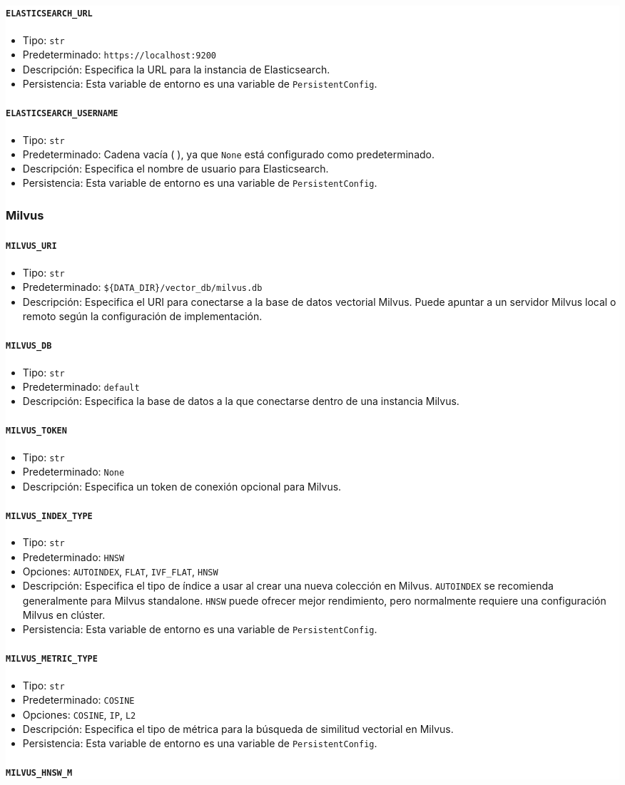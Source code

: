 #### `ELASTICSEARCH_URL`

- Tipo: `str`
- Predeterminado: `https://localhost:9200`
- Descripción: Especifica la URL para la instancia de Elasticsearch.
- Persistencia: Esta variable de entorno es una variable de `PersistentConfig`.

#### `ELASTICSEARCH_USERNAME`

- Tipo: `str`
- Predeterminado: Cadena vacía ( ), ya que `None` está configurado como predeterminado.
- Descripción: Especifica el nombre de usuario para Elasticsearch.
- Persistencia: Esta variable de entorno es una variable de `PersistentConfig`.

### Milvus

#### `MILVUS_URI`

- Tipo: `str`
- Predeterminado: `${DATA_DIR}/vector_db/milvus.db`
- Descripción: Especifica el URI para conectarse a la base de datos vectorial Milvus. Puede apuntar a un servidor Milvus local o remoto según la configuración de implementación.

#### `MILVUS_DB`

- Tipo: `str`
- Predeterminado: `default`
- Descripción: Especifica la base de datos a la que conectarse dentro de una instancia Milvus.

#### `MILVUS_TOKEN`

- Tipo: `str`
- Predeterminado: `None`
- Descripción: Especifica un token de conexión opcional para Milvus.

#### `MILVUS_INDEX_TYPE`

- Tipo: `str`
- Predeterminado: `HNSW`
- Opciones: `AUTOINDEX`, `FLAT`, `IVF_FLAT`, `HNSW`
- Descripción: Especifica el tipo de índice a usar al crear una nueva colección en Milvus. `AUTOINDEX` se recomienda generalmente para Milvus standalone. `HNSW` puede ofrecer mejor rendimiento, pero normalmente requiere una configuración Milvus en clúster.
- Persistencia: Esta variable de entorno es una variable de `PersistentConfig`.

#### `MILVUS_METRIC_TYPE`

- Tipo: `str`
- Predeterminado: `COSINE`
- Opciones: `COSINE`, `IP`, `L2`
- Descripción: Especifica el tipo de métrica para la búsqueda de similitud vectorial en Milvus.
- Persistencia: Esta variable de entorno es una variable de `PersistentConfig`.

#### `MILVUS_HNSW_M`
